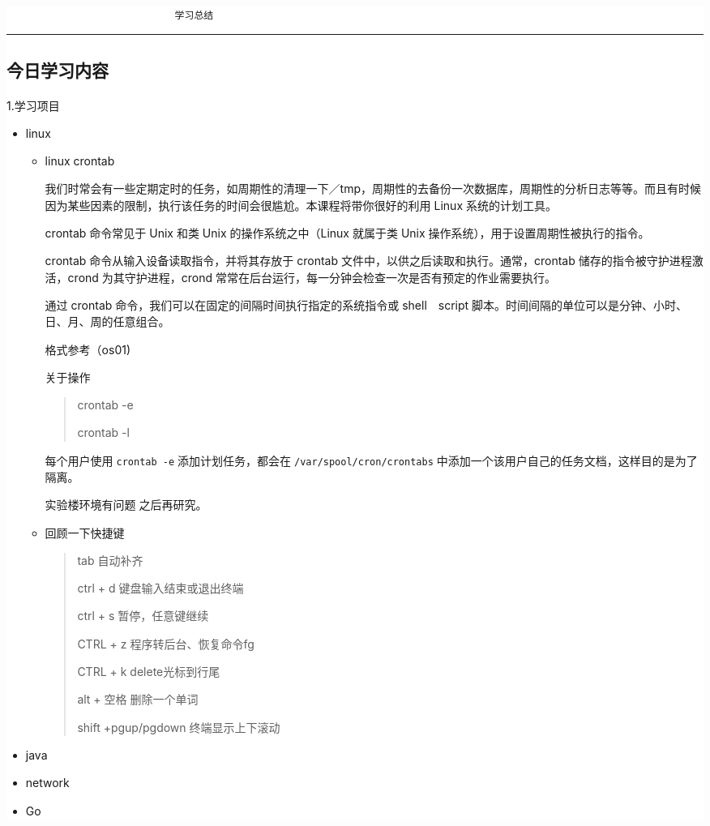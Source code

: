 ```
                             学习总结
```

------



## 今日学习内容

1.学习项目    

- linux

  - linux crontab

    我们时常会有一些定期定时的任务，如周期性的清理一下／tmp，周期性的去备份一次数据库，周期性的分析日志等等。而且有时候因为某些因素的限制，执行该任务的时间会很尴尬。本课程将带你很好的利用 Linux 系统的计划工具。

    crontab 命令常见于 Unix 和类 Unix 的操作系统之中（Linux 就属于类 Unix 操作系统），用于设置周期性被执行的指令。

    crontab 命令从输入设备读取指令，并将其存放于 crontab 文件中，以供之后读取和执行。通常，crontab 储存的指令被守护进程激活，crond 为其守护进程，crond 常常在后台运行，每一分钟会检查一次是否有预定的作业需要执行。

    通过 crontab 命令，我们可以在固定的间隔时间执行指定的系统指令或 shell　script 脚本。时间间隔的单位可以是分钟、小时、日、月、周的任意组合。

    格式参考（os01)

    关于操作

    > crontab -e
    >
    > crontab  -l

    每个用户使用 `crontab -e` 添加计划任务，都会在 `/var/spool/cron/crontabs` 中添加一个该用户自己的任务文档，这样目的是为了隔离。

    实验楼环境有问题   之后再研究。

  - 回顾一下快捷键

    > tab   自动补齐
    >
    > ctrl + d     键盘输入结束或退出终端
    >
    > ctrl + s  暂停，任意键继续
    >
    > CTRL + z    程序转后台、恢复命令fg
    >
    > CTRL + k   delete光标到行尾
    >
    > alt + 空格     删除一个单词
    >
    > shift +pgup/pgdown   终端显示上下滚动

    

- java

- network

- Go

